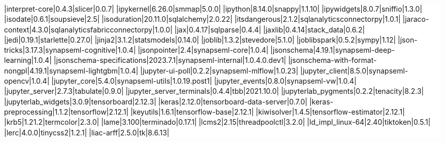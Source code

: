 |interpret-core|0.4.3|slicer|0.0.7|
|ipykernel|6.26.0|smmap|5.0.0|
|ipython|8.14.0|snappy|1.1.10|
|ipywidgets|8.0.7|sniffio|1.3.0|
|isodate|0.6.1|soupsieve|2.5|
|isoduration|20.11.0|sqlalchemy|2.0.22|
|itsdangerous|2.1.2|sqlanalyticsconnectorpy|1.0.1|
|jaraco-context|4.3.0|sqlanalyticsfabricconnectorpy|1.0.0|
|jax|0.4.17|sqlparse|0.4.4|
|jaxlib|0.4.14|stack_data|0.6.2|
|jedi|0.19.1|starlette|0.27.0|
|jinja2|3.1.2|statsmodels|0.14.0|
|joblib|1.3.2|stevedore|5.1.0|
|joblibspark|0.5.2|sympy|1.12|
|json-tricks|3.17.3|synapseml-cognitive|1.0.4|
|jsonpointer|2.4|synapseml-core|1.0.4|
|jsonschema|4.19.1|synapseml-deep-learning|1.0.4|
|jsonschema-specifications|2023.7.1|synapseml-internal|1.0.4.0.dev1|
|jsonschema-with-format-nongpl|4.19.1|synapseml-lightgbm|1.0.4|
|jupyter-ui-poll|0.2.2|synapseml-mlflow|1.0.23|
|jupyter_client|8.5.0|synapseml-opencv|1.0.4|
|jupyter_core|5.4.0|synapseml-utils|1.0.19.post1|
|jupyter_events|0.8.0|synapseml-vw|1.0.4|
|jupyter_server|2.7.3|tabulate|0.9.0|
|jupyter_server_terminals|0.4.4|tbb|2021.10.0|
|jupyterlab_pygments|0.2.2|tenacity|8.2.3|
|jupyterlab_widgets|3.0.9|tensorboard|2.12.3|
|keras|2.12.0|tensorboard-data-server|0.7.0|
|keras-preprocessing|1.1.2|tensorflow|2.12.1|
|keyutils|1.6.1|tensorflow-base|2.12.1|
|kiwisolver|1.4.5|tensorflow-estimator|2.12.1|
|krb5|1.21.2|termcolor|2.3.0|
|lame|3.100|terminado|0.17.1|
|lcms2|2.15|threadpoolctl|3.2.0|
|ld_impl_linux-64|2.40|tiktoken|0.5.1|
|lerc|4.0.0|tinycss2|1.2.1|
|liac-arff|2.5.0|tk|8.6.13|
